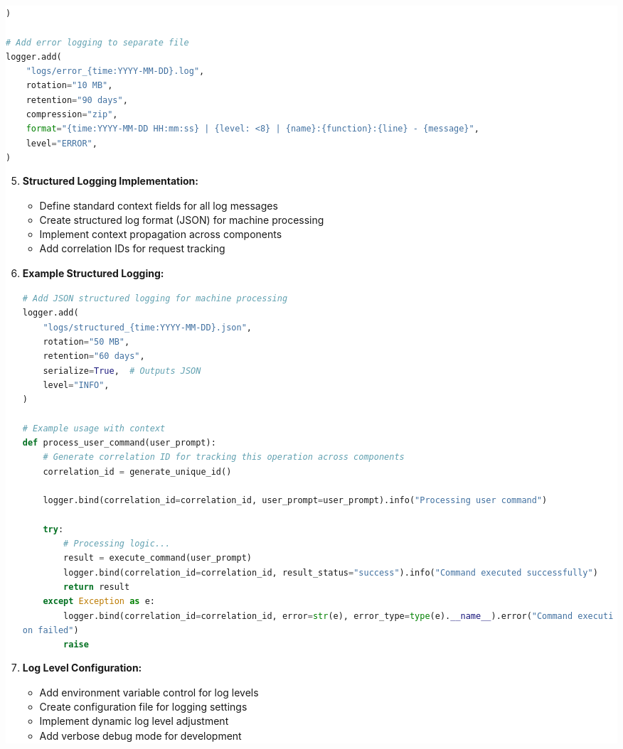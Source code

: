    ```python
   )
   
   # Add error logging to separate file
   logger.add(
       "logs/error_{time:YYYY-MM-DD}.log",
       rotation="10 MB",
       retention="90 days",
       compression="zip",
       format="{time:YYYY-MM-DD HH:mm:ss} | {level: <8} | {name}:{function}:{line} - {message}",
       level="ERROR",
   )
   ```

5. **Structured Logging Implementation:**
   - Define standard context fields for all log messages
   - Create structured log format (JSON) for machine processing
   - Implement context propagation across components
   - Add correlation IDs for request tracking

6. **Example Structured Logging:**
   ```python
   # Add JSON structured logging for machine processing
   logger.add(
       "logs/structured_{time:YYYY-MM-DD}.json",
       rotation="50 MB",
       retention="60 days",
       serialize=True,  # Outputs JSON
       level="INFO",
   )
   
   # Example usage with context
   def process_user_command(user_prompt):
       # Generate correlation ID for tracking this operation across components
       correlation_id = generate_unique_id()
       
       logger.bind(correlation_id=correlation_id, user_prompt=user_prompt).info("Processing user command")
       
       try:
           # Processing logic...
           result = execute_command(user_prompt)
           logger.bind(correlation_id=correlation_id, result_status="success").info("Command executed successfully")
           return result
       except Exception as e:
           logger.bind(correlation_id=correlation_id, error=str(e), error_type=type(e).__name__).error("Command execution failed")
           raise
   ```

7. **Log Level Configuration:**
   - Add environment variable control for log levels
   - Create configuration file for logging settings
   - Implement dynamic log level adjustment
   - Add verbose debug mode for development
